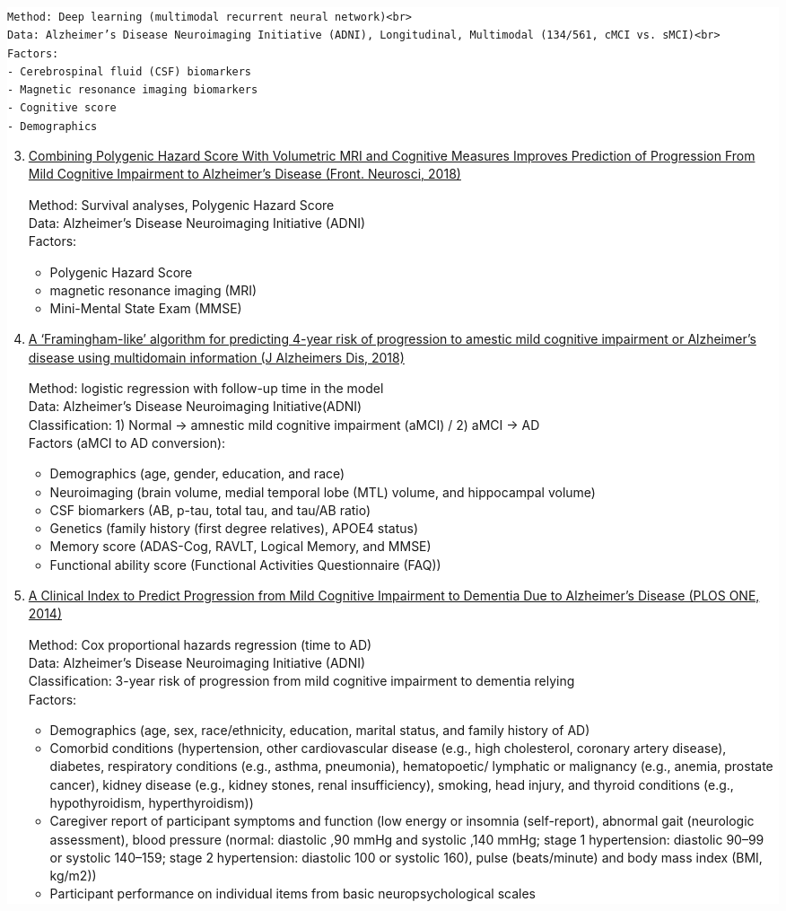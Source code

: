     Method: Deep learning (multimodal recurrent neural network)<br>
    Data: Alzheimer’s Disease Neuroimaging Initiative (ADNI), Longitudinal, Multimodal (134/561, cMCI vs. sMCI)<br>
    Factors: 
    - Cerebrospinal fluid (CSF) biomarkers
    - Magnetic resonance imaging biomarkers
    - Cognitive score
    - Demographics


3. <a href="https://doi.org/10.3389/fnins.2018.00260">Combining Polygenic Hazard Score With Volumetric MRI and Cognitive Measures Improves Prediction of Progression From Mild Cognitive Impairment to Alzheimer’s Disease (Front. Neurosci, 2018)</a>

    Method: Survival analyses, Polygenic Hazard Score <br>
    Data: Alzheimer’s Disease Neuroimaging Initiative (ADNI) <br>
    Factors: 
    - Polygenic Hazard Score
    - magnetic resonance imaging (MRI)
    - Mini-Mental State Exam (MMSE)
    
    
4. <a href="https://www.ncbi.nlm.nih.gov/pubmed/29843232">A ‘Framingham-like’ algorithm for predicting 4-year risk of progression to amestic mild cognitive impairment or Alzheimer’s disease using multidomain information (J Alzheimers Dis, 2018)</a>

    Method: logistic regression with follow-up time in the model <br>
    Data: Alzheimer’s Disease Neuroimaging Initiative(ADNI) <br>
    Classification: 1) Normal -> amnestic mild cognitive impairment (aMCI) / 2) aMCI -> AD <br>
    Factors (aMCI to AD conversion): 
    - Demographics (age, gender, education, and race)
    - Neuroimaging (brain volume, medial temporal lobe (MTL) volume, and hippocampal volume)
    - CSF biomarkers (AB, p-tau, total tau, and tau/AB ratio)
    - Genetics (family history (first degree relatives), APOE4 status)
    - Memory score (ADAS-Cog, RAVLT, Logical Memory, and MMSE)
    - Functional ability score (Functional Activities Questionnaire (FAQ))
    
    
5. <a href="https://doi.org/10.1371/journal.pone.0113535">A Clinical Index to Predict Progression from Mild Cognitive Impairment to Dementia Due to Alzheimer’s Disease (PLOS ONE, 2014)</a>

    Method: Cox proportional hazards regression (time to AD) <br>
    Data: Alzheimer’s Disease Neuroimaging Initiative (ADNI) <br>
    Classification: 3-year risk of progression from mild cognitive impairment to dementia relying <br>
    Factors: 
    - Demographics (age, sex, race/ethnicity, education, marital status, and family history of AD)
    - Comorbid conditions (hypertension, other cardiovascular disease (e.g., high cholesterol, coronary artery disease), diabetes, respiratory conditions (e.g., asthma, pneumonia), hematopoetic/ lymphatic or malignancy (e.g., anemia, prostate cancer), kidney disease (e.g., kidney stones, renal insufficiency), smoking, head injury, and thyroid conditions (e.g., hypothyroidism, hyperthyroidism))
    - Caregiver report of participant symptoms and function (low energy or insomnia (self-report), abnormal gait (neurologic assessment), blood pressure (normal: diastolic ,90 mmHg and systolic ,140 mmHg; stage 1 hypertension: diastolic 90–99 or systolic 140–159; stage 2 hypertension: diastolic 100 or systolic 160), pulse (beats/minute) and body mass index (BMI, kg/m2))
    - Participant performance on individual items from basic neuropsychological scales<br>
